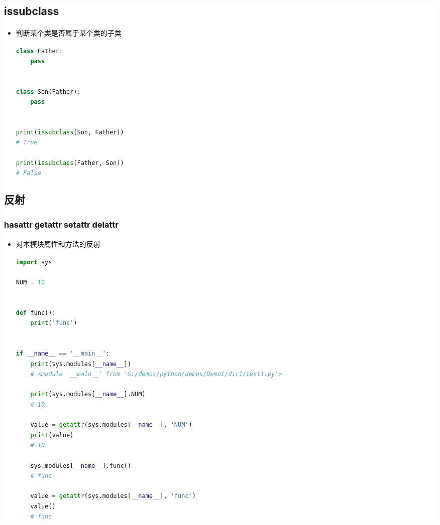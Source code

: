   ```python
  ```

## issubclass

- 判断某个类是否属于某个类的子类

  ```python
  class Father:
      pass
  
  
  class Son(Father):
      pass
  
  
  print(issubclass(Son, Father))
  # True
  
  print(issubclass(Father, Son))
  # False
  ```

## 反射 

### hasattr getattr setattr delattr

- 对本模块属性和方法的反射

  ```python
  import sys
  
  NUM = 10
  
  
  def func():
      print('func')
  
  
  if __name__ == '__main__':
      print(sys.modules[__name__])
      # <module '__main__' from 'G:/demos/python/demos/Demo1/dir1/test1.py'>
  
      print(sys.modules[__name__].NUM)
      # 10
  
      value = getattr(sys.modules[__name__], 'NUM')
      print(value)
      # 10
  
      sys.modules[__name__].func()
      # func
  
      value = getattr(sys.modules[__name__], 'func')
      value()
      # func
  ```

